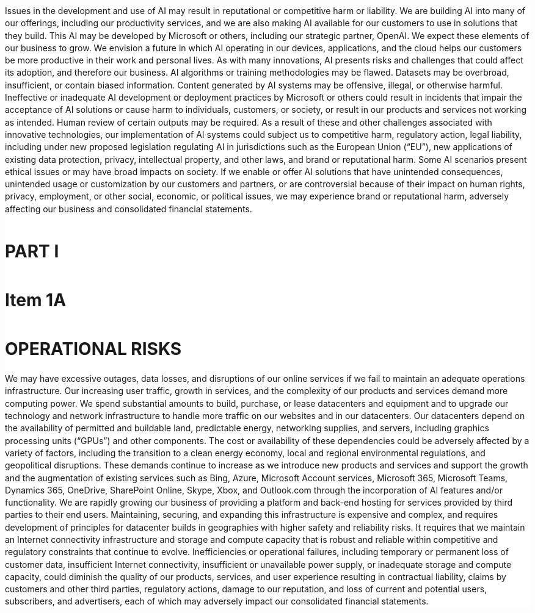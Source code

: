 Issues in the development and use of AI may result in reputational or competitive harm or liability. We are building AI into many of our offerings, including our productivity services, and we are also making AI available for our customers to use in solutions that they build. This AI may be developed by Microsoft or others, including our strategic partner, OpenAI. We expect these elements of our business to grow. We envision a future in which AI operating in our devices, applications, and the cloud helps our customers be more productive in their work and personal lives. As with many innovations, AI presents risks and challenges that could affect its adoption, and therefore our business. AI algorithms or training methodologies may be flawed. Datasets may be overbroad, insufficient, or contain biased information. Content generated by AI systems may be offensive, illegal, or otherwise harmful. Ineffective or inadequate AI development or deployment practices by Microsoft or others could result in incidents that impair the acceptance of AI solutions or cause harm to individuals, customers, or society, or result in our products and services not working as intended. Human review of certain outputs may be required. As a result of these and other challenges associated with innovative technologies, our implementation of AI systems could subject us to competitive harm, regulatory action, legal liability, including under new proposed legislation regulating AI in jurisdictions such as the European Union (“EU”), new applications of existing data protection, privacy, intellectual property, and other laws, and brand or reputational harm. Some AI scenarios present ethical issues or may have broad impacts on society. If we enable or offer AI solutions that have unintended consequences, unintended usage or customization by our customers and partners, or are controversial because of their impact on human rights, privacy, employment, or other social, economic, or political issues, we may experience brand or reputational harm, adversely affecting our business and consolidated financial statements.

# PART I

# Item 1A

# OPERATIONAL RISKS

We may have excessive outages, data losses, and disruptions of our online services if we fail to maintain an adequate operations infrastructure. Our increasing user traffic, growth in services, and the complexity of our products and services demand more computing power. We spend substantial amounts to build, purchase, or lease datacenters and equipment and to upgrade our technology and network infrastructure to handle more traffic on our websites and in our datacenters. Our datacenters depend on the availability of permitted and buildable land, predictable energy, networking supplies, and servers, including graphics processing units (“GPUs”) and other components. The cost or availability of these dependencies could be adversely affected by a variety of factors, including the transition to a clean energy economy, local and regional environmental regulations, and geopolitical disruptions. These demands continue to increase as we introduce new products and services and support the growth and the augmentation of existing services such as Bing, Azure, Microsoft Account services, Microsoft 365, Microsoft Teams, Dynamics 365, OneDrive, SharePoint Online, Skype, Xbox, and Outlook.com through the incorporation of AI features and/or functionality. We are rapidly growing our business of providing a platform and back-end hosting for services provided by third parties to their end users. Maintaining, securing, and expanding this infrastructure is expensive and complex, and requires development of principles for datacenter builds in geographies with higher safety and reliability risks. It requires that we maintain an Internet connectivity infrastructure and storage and compute capacity that is robust and reliable within competitive and regulatory constraints that continue to evolve. Inefficiencies or operational failures, including temporary or permanent loss of customer data, insufficient Internet connectivity, insufficient or unavailable power supply, or inadequate storage and compute capacity, could diminish the quality of our products, services, and user experience resulting in contractual liability, claims by customers and other third parties, regulatory actions, damage to our reputation, and loss of current and potential users, subscribers, and advertisers, each of which may adversely impact our consolidated financial statements.
